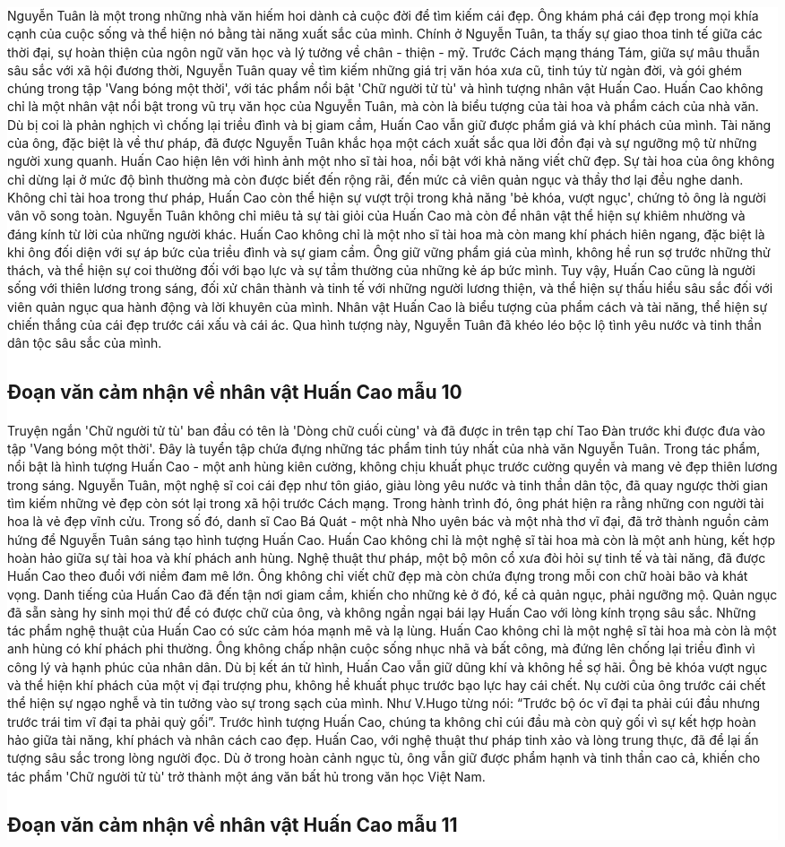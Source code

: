Nguyễn Tuân là một trong những nhà văn hiếm hoi dành cả cuộc đời để tìm kiếm cái đẹp. Ông khám phá cái đẹp trong mọi khía cạnh của cuộc sống và thể hiện nó bằng tài năng xuất sắc của mình. Chính ở Nguyễn Tuân, ta thấy sự giao thoa tinh tế giữa các thời đại, sự hoàn thiện của ngôn ngữ văn học và lý tưởng về chân - thiện - mỹ. Trước Cách mạng tháng Tám, giữa sự mâu thuẫn sâu sắc với xã hội đương thời, Nguyễn Tuân quay về tìm kiếm những giá trị văn hóa xưa cũ, tinh túy từ ngàn đời, và gói ghém chúng trong tập 'Vang bóng một thời', với tác phẩm nổi bật 'Chữ người tử tù' và hình tượng nhân vật Huấn Cao. Huấn Cao không chỉ là một nhân vật nổi bật trong vũ trụ văn học của Nguyễn Tuân, mà còn là biểu tượng của tài hoa và phẩm cách của nhà văn. Dù bị coi là phản nghịch vì chống lại triều đình và bị giam cầm, Huấn Cao vẫn giữ được phẩm giá và khí phách của mình. Tài năng của ông, đặc biệt là về thư pháp, đã được Nguyễn Tuân khắc họa một cách xuất sắc qua lời đồn đại và sự ngưỡng mộ từ những người xung quanh. Huấn Cao hiện lên với hình ảnh một nho sĩ tài hoa, nổi bật với khả năng viết chữ đẹp. Sự tài hoa của ông không chỉ dừng lại ở mức độ bình thường mà còn được biết đến rộng rãi, đến mức cả viên quản ngục và thầy thơ lại đều nghe danh. Không chỉ tài hoa trong thư pháp, Huấn Cao còn thể hiện sự vượt trội trong khả năng 'bẻ khóa, vượt ngục', chứng tỏ ông là người vân võ song toàn. Nguyễn Tuân không chỉ miêu tả sự tài giỏi của Huấn Cao mà còn để nhân vật thể hiện sự khiêm nhường và đáng kính từ lời của những người khác. Huấn Cao không chỉ là một nho sĩ tài hoa mà còn mang khí phách hiên ngang, đặc biệt là khi ông đối diện với sự áp bức của triều đình và sự giam cầm. Ông giữ vững phẩm giá của mình, không hề run sợ trước những thử thách, và thể hiện sự coi thường đối với bạo lực và sự tầm thường của những kẻ áp bức mình. Tuy vậy, Huấn Cao cũng là người sống với thiên lương trong sáng, đối xử chân thành và tinh tế với những người lương thiện, và thể hiện sự thấu hiểu sâu sắc đối với viên quản ngục qua hành động và lời khuyên của mình. Nhân vật Huấn Cao là biểu tượng của phẩm cách và tài năng, thể hiện sự chiến thắng của cái đẹp trước cái xấu và cái ác. Qua hình tượng này, Nguyễn Tuân đã khéo léo bộc lộ tình yêu nước và tinh thần dân tộc sâu sắc của mình.
## Đoạn văn cảm nhận về nhân vật Huấn Cao mẫu 10
Truyện ngắn 'Chữ người tử tù' ban đầu có tên là 'Dòng chữ cuối cùng' và đã được in trên tạp chí Tao Đàn trước khi được đưa vào tập 'Vang bóng một thời'. Đây là tuyển tập chứa đựng những tác phẩm tinh túy nhất của nhà văn Nguyễn Tuân. Trong tác phẩm, nổi bật là hình tượng Huấn Cao - một anh hùng kiên cường, không chịu khuất phục trước cường quyền và mang vẻ đẹp thiên lương trong sáng. Nguyễn Tuân, một nghệ sĩ coi cái đẹp như tôn giáo, giàu lòng yêu nước và tinh thần dân tộc, đã quay ngược thời gian tìm kiếm những vẻ đẹp còn sót lại trong xã hội trước Cách mạng. Trong hành trình đó, ông phát hiện ra rằng những con người tài hoa là vẻ đẹp vĩnh cửu. Trong số đó, danh sĩ Cao Bá Quát - một nhà Nho uyên bác và một nhà thơ vĩ đại, đã trở thành nguồn cảm hứng để Nguyễn Tuân sáng tạo hình tượng Huấn Cao. Huấn Cao không chỉ là một nghệ sĩ tài hoa mà còn là một anh hùng, kết hợp hoàn hảo giữa sự tài hoa và khí phách anh hùng. Nghệ thuật thư pháp, một bộ môn cổ xưa đòi hỏi sự tinh tế và tài năng, đã được Huấn Cao theo đuổi với niềm đam mê lớn. Ông không chỉ viết chữ đẹp mà còn chứa đựng trong mỗi con chữ hoài bão và khát vọng. Danh tiếng của Huấn Cao đã đến tận nơi giam cầm, khiến cho những kẻ ở đó, kể cả quản ngục, phải ngưỡng mộ. Quản ngục đã sẵn sàng hy sinh mọi thứ để có được chữ của ông, và không ngần ngại bái lạy Huấn Cao với lòng kính trọng sâu sắc. Những tác phẩm nghệ thuật của Huấn Cao có sức cảm hóa mạnh mẽ và lạ lùng. Huấn Cao không chỉ là một nghệ sĩ tài hoa mà còn là một anh hùng có khí phách phi thường. Ông không chấp nhận cuộc sống nhục nhã và bất công, mà đứng lên chống lại triều đình vì công lý và hạnh phúc của nhân dân. Dù bị kết án tử hình, Huấn Cao vẫn giữ dũng khí và không hề sợ hãi. Ông bẻ khóa vượt ngục và thể hiện khí phách của một vị đại trượng phu, không hề khuất phục trước bạo lực hay cái chết. Nụ cười của ông trước cái chết thể hiện sự ngạo nghễ và tin tưởng vào sự trong sạch của mình. Như V.Hugo từng nói: “Trước bộ óc vĩ đại ta phải cúi đầu nhưng trước trái tim vĩ đại ta phải quỳ gối”. Trước hình tượng Huấn Cao, chúng ta không chỉ cúi đầu mà còn quỳ gối vì sự kết hợp hoàn hảo giữa tài năng, khí phách và nhân cách cao đẹp. Huấn Cao, với nghệ thuật thư pháp tinh xảo và lòng trung thực, đã để lại ấn tượng sâu sắc trong lòng người đọc. Dù ở trong hoàn cảnh ngục tù, ông vẫn giữ được phẩm hạnh và tinh thần cao cả, khiến cho tác phẩm 'Chữ người tử tù' trở thành một áng văn bất hủ trong văn học Việt Nam.
## Đoạn văn cảm nhận về nhân vật Huấn Cao mẫu 11
